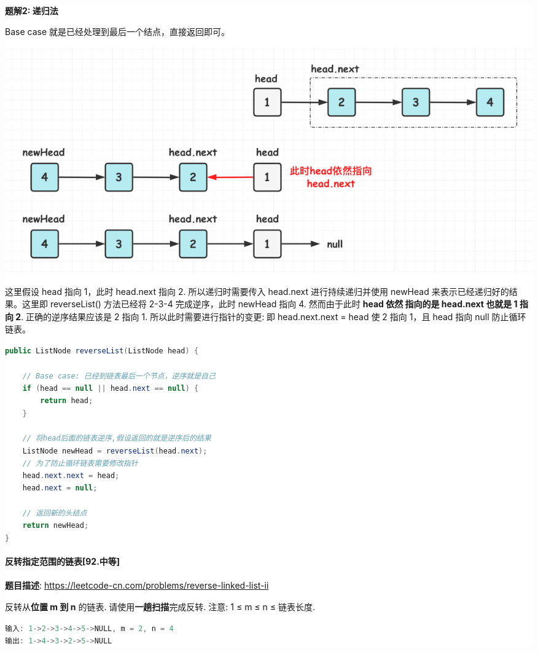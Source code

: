 **题解2: 递归法**

Base case 就是已经处理到最后一个结点，直接返回即可。

![image-20220619211457272](assets/image-20220619211457272.png)

这里假设 head 指向 1，此时 head.next 指向 2. 所以递归时需要传入 head.next 进行持续递归并使用 newHead 来表示已经递归好的结果。这里即 reverseList() 方法已经将 2-3-4 完成逆序，此时 newHead 指向 4. 然而由于此时 **head 依然 指向的是 head.next 也就是 1 指向 2**. 正确的逆序结果应该是 2 指向 1. 所以此时需要进行指针的变更: 即 head.next.next = head 使 2 指向 1，且 head 指向 null 防止循环链表。

```java
public ListNode reverseList(ListNode head) {

    // Base case: 已经到链表最后一个节点，逆序就是自己
    if (head == null || head.next == null) {
        return head;
    }

    // 将head后面的链表逆序,假设返回的就是逆序后的结果
    ListNode newHead = reverseList(head.next);
    // 为了防止循环链表需要修改指针
    head.next.next = head;
    head.next = null;

    // 返回新的头结点
    return newHead;
}
```

#### 反转指定范围的链表[92.中等]

**题目描述**: https://leetcode-cn.com/problems/reverse-linked-list-ii

反转从**位置 m 到 n** 的链表. 请使用**一趟扫描**完成反转. 注意: 1 ≤ m ≤ n ≤ 链表长度. 

```java
输入: 1->2->3->4->5->NULL, m = 2, n = 4
输出: 1->4->3->2->5->NULL
```
